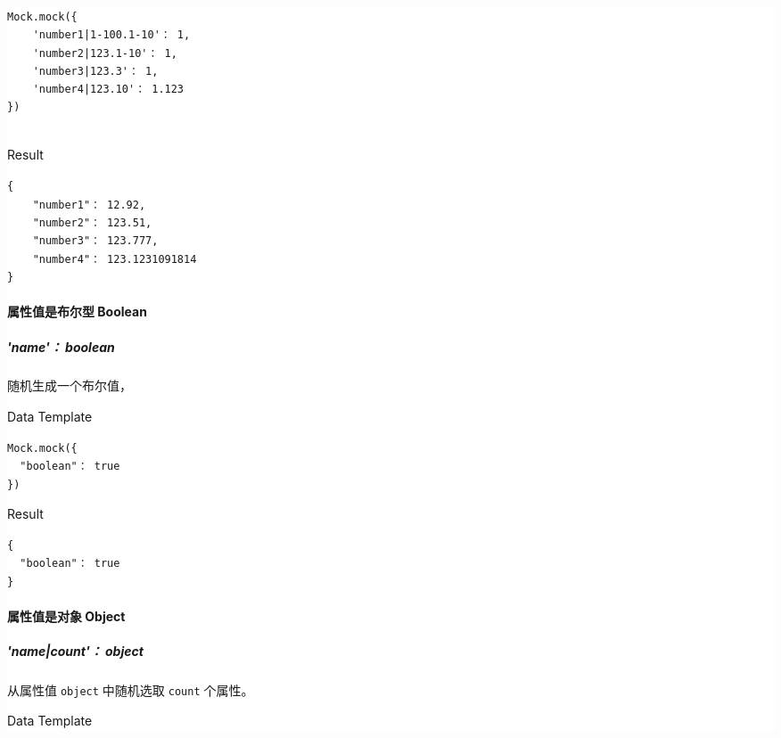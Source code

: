 ```
Mock.mock({
    'number1|1-100.1-10'： 1,
    'number2|123.1-10'： 1,
    'number3|123.3'： 1,
    'number4|123.10'： 1.123
})


```

Result

```
{
    "number1"： 12.92,
    "number2"： 123.51,
    "number3"： 123.777,
    "number4"： 123.1231091814
}
```





#### 属性值是布尔型 **Boolean**



##### 'name'： boolean

随机生成一个布尔值，

Data Template

```
Mock.mock({
  "boolean"： true
})
```

Result

```
{
  "boolean"： true
}
```





#### 属性值是对象 **Object**

##### 'name|count'： object

从属性值 `object` 中随机选取 `count` 个属性。

Data Template
